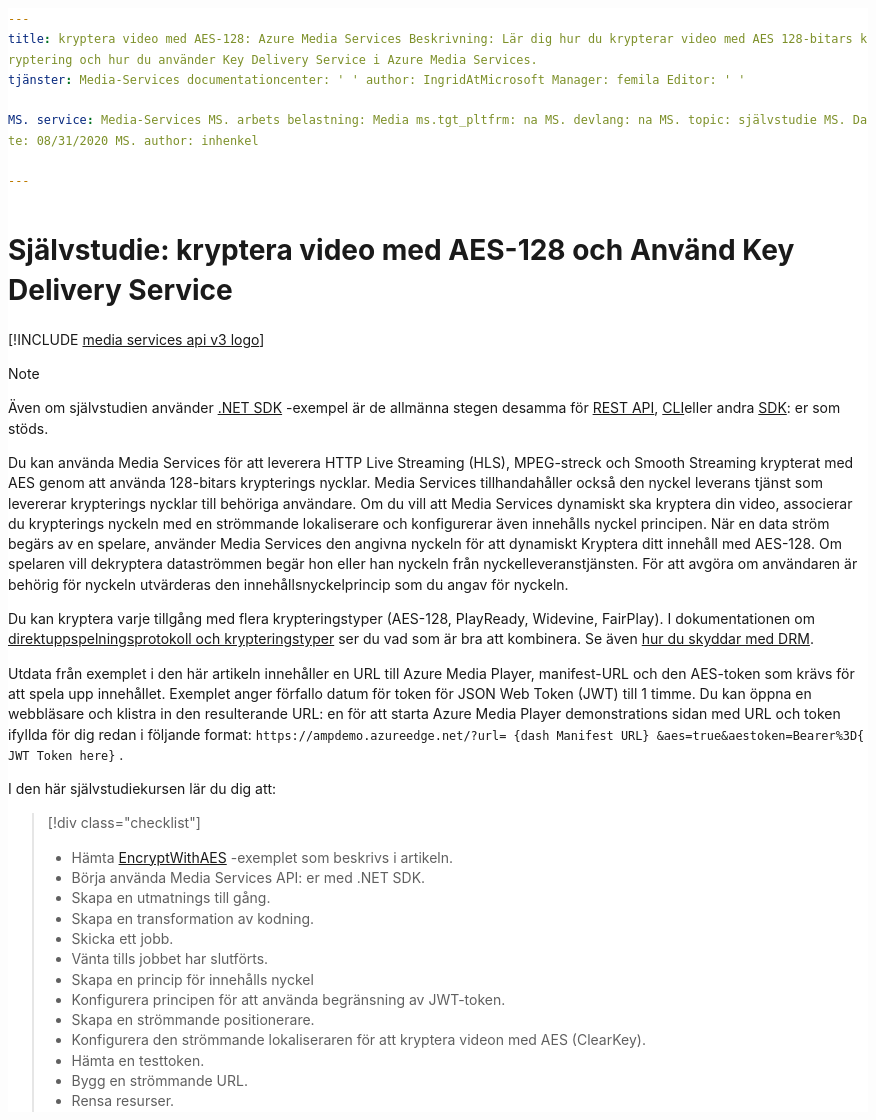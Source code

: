 ```yaml
---
title: kryptera video med AES-128: Azure Media Services Beskrivning: Lär dig hur du krypterar video med AES 128-bitars kryptering och hur du använder Key Delivery Service i Azure Media Services.
tjänster: Media-Services documentationcenter: ' ' author: IngridAtMicrosoft Manager: femila Editor: ' '

MS. service: Media-Services MS. arbets belastning: Media ms.tgt_pltfrm: na MS. devlang: na MS. topic: självstudie MS. Date: 08/31/2020 MS. author: inhenkel

---
```

# <a name="tutorial-encrypt-video-with-aes-128-and-use-the-key-delivery-service"></a>Självstudie: kryptera video med AES-128 och Använd Key Delivery Service

[!INCLUDE [media services api v3 logo](./includes/v3-hr.md)]

> [!NOTE]
> Även om självstudien använder [.NET SDK](/dotnet/api/microsoft.azure.management.media.models.liveevent) -exempel är de allmänna stegen desamma för [REST API](/rest/api/media/liveevents), [CLI](/cli/azure/ams/live-event)eller andra [SDK](media-services-apis-overview.md#sdks): er som stöds.

Du kan använda Media Services för att leverera HTTP Live Streaming (HLS), MPEG-streck och Smooth Streaming krypterat med AES genom att använda 128-bitars krypterings nycklar. Media Services tillhandahåller också den nyckel leverans tjänst som levererar krypterings nycklar till behöriga användare. Om du vill att Media Services dynamiskt ska kryptera din video, associerar du krypterings nyckeln med en strömmande lokaliserare och konfigurerar även innehålls nyckel principen. När en data ström begärs av en spelare, använder Media Services den angivna nyckeln för att dynamiskt Kryptera ditt innehåll med AES-128. Om spelaren vill dekryptera dataströmmen begär hon eller han nyckeln från nyckelleveranstjänsten. För att avgöra om användaren är behörig för nyckeln utvärderas den innehållsnyckelprincip som du angav för nyckeln.

Du kan kryptera varje tillgång med flera krypteringstyper (AES-128, PlayReady, Widevine, FairPlay). I dokumentationen om [direktuppspelningsprotokoll och krypteringstyper](content-protection-overview.md#streaming-protocols-and-encryption-types) ser du vad som är bra att kombinera. Se även [hur du skyddar med DRM](protect-with-drm.md).

Utdata från exemplet i den här artikeln innehåller en URL till Azure Media Player, manifest-URL och den AES-token som krävs för att spela upp innehållet. Exemplet anger förfallo datum för token för JSON Web Token (JWT) till 1 timme. Du kan öppna en webbläsare och klistra in den resulterande URL: en för att starta Azure Media Player demonstrations sidan med URL och token ifyllda för dig redan i följande format: ```https://ampdemo.azureedge.net/?url= {dash Manifest URL} &aes=true&aestoken=Bearer%3D{ JWT Token here}``` .

I den här självstudiekursen lär du dig att:

> [!div class="checklist"]
> * Hämta [EncryptWithAES](https://github.com/Azure-Samples/media-services-v3-dotnet-tutorials/blob/master/AMSV3Tutorials/EncryptWithAES) -exemplet som beskrivs i artikeln.
> * Börja använda Media Services API: er med .NET SDK.
> * Skapa en utmatnings till gång.
> * Skapa en transformation av kodning.
> * Skicka ett jobb.
> * Vänta tills jobbet har slutförts.
> * Skapa en princip för innehålls nyckel
> * Konfigurera principen för att använda begränsning av JWT-token.
> * Skapa en strömmande positionerare.
> * Konfigurera den strömmande lokaliseraren för att kryptera videon med AES (ClearKey).
> * Hämta en testtoken.
> * Bygg en strömmande URL.
> * Rensa resurser.
